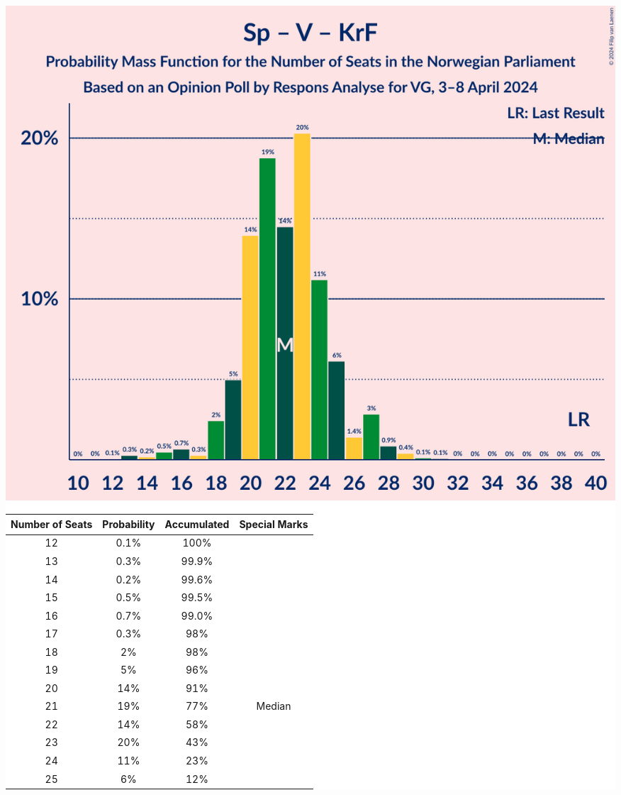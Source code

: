 ![Graph with seats probability mass function not yet produced](2024-04-08-ResponsAnalyse-coalitions-seats-pmf-sp–v–krf.png "Seats Probability Mass Function")

| Number of Seats | Probability | Accumulated | Special Marks |
|:---------------:|:-----------:|:-----------:|:-------------:|
| 12 | 0.1% | 100% |  |
| 13 | 0.3% | 99.9% |  |
| 14 | 0.2% | 99.6% |  |
| 15 | 0.5% | 99.5% |  |
| 16 | 0.7% | 99.0% |  |
| 17 | 0.3% | 98% |  |
| 18 | 2% | 98% |  |
| 19 | 5% | 96% |  |
| 20 | 14% | 91% |  |
| 21 | 19% | 77% | Median |
| 22 | 14% | 58% |  |
| 23 | 20% | 43% |  |
| 24 | 11% | 23% |  |
| 25 | 6% | 12% |  |